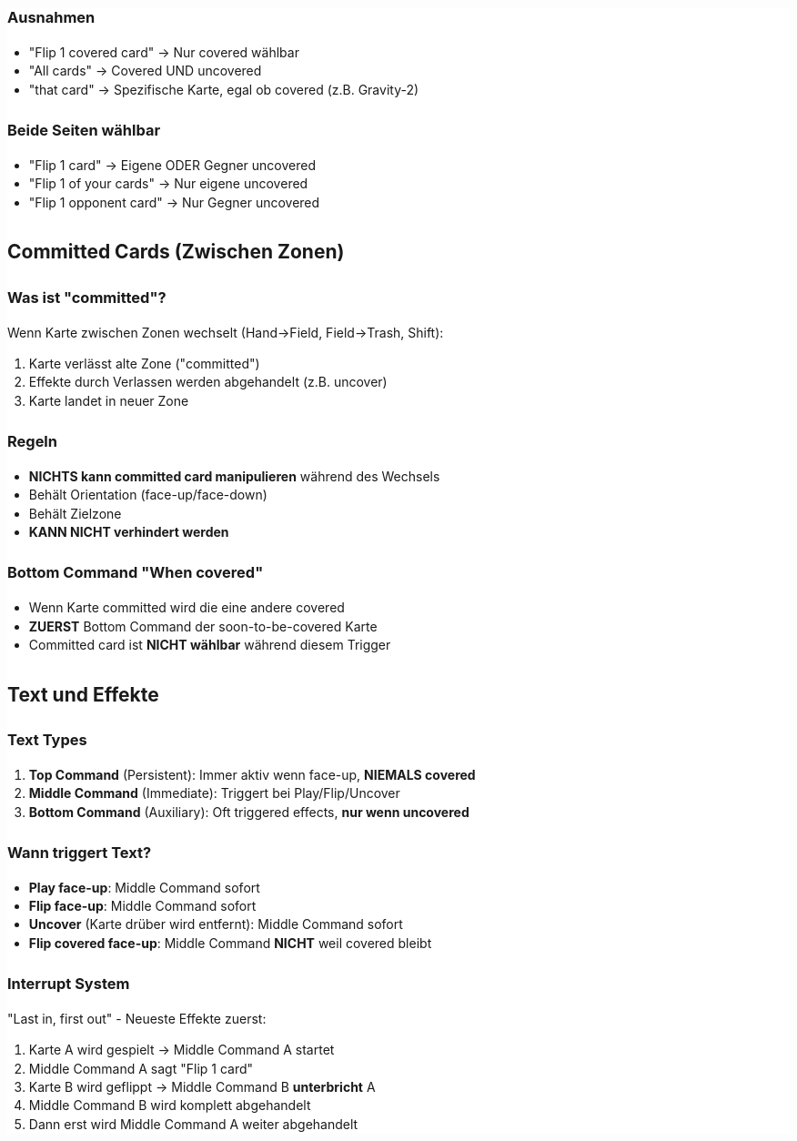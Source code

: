 ### Ausnahmen
- "Flip 1 covered card" → Nur covered wählbar
- "All cards" → Covered UND uncovered
- "that card" → Spezifische Karte, egal ob covered (z.B. Gravity-2)

### Beide Seiten wählbar
- "Flip 1 card" → Eigene ODER Gegner uncovered
- "Flip 1 of your cards" → Nur eigene uncovered
- "Flip 1 opponent card" → Nur Gegner uncovered

## Committed Cards (Zwischen Zonen)

### Was ist "committed"?
Wenn Karte zwischen Zonen wechselt (Hand→Field, Field→Trash, Shift):
1. Karte verlässt alte Zone ("committed")
2. Effekte durch Verlassen werden abgehandelt (z.B. uncover)
3. Karte landet in neuer Zone

### Regeln
- **NICHTS kann committed card manipulieren** während des Wechsels
- Behält Orientation (face-up/face-down)
- Behält Zielzone
- **KANN NICHT verhindert werden**

### Bottom Command "When covered"
- Wenn Karte committed wird die eine andere covered
- **ZUERST** Bottom Command der soon-to-be-covered Karte
- Committed card ist **NICHT wählbar** während diesem Trigger

## Text und Effekte

### Text Types
1. **Top Command** (Persistent): Immer aktiv wenn face-up, **NIEMALS covered**
2. **Middle Command** (Immediate): Triggert bei Play/Flip/Uncover
3. **Bottom Command** (Auxiliary): Oft triggered effects, **nur wenn uncovered**

### Wann triggert Text?
- **Play face-up**: Middle Command sofort
- **Flip face-up**: Middle Command sofort
- **Uncover** (Karte drüber wird entfernt): Middle Command sofort
- **Flip covered face-up**: Middle Command **NICHT** weil covered bleibt

### Interrupt System
"Last in, first out" - Neueste Effekte zuerst:
1. Karte A wird gespielt → Middle Command A startet
2. Middle Command A sagt "Flip 1 card"
3. Karte B wird geflippt → Middle Command B **unterbricht** A
4. Middle Command B wird komplett abgehandelt
5. Dann erst wird Middle Command A weiter abgehandelt
